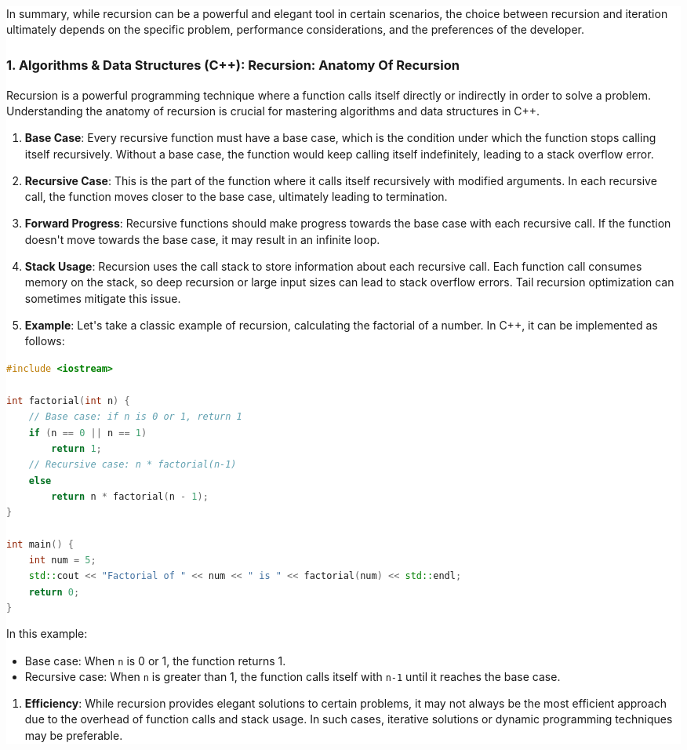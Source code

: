 In summary, while recursion can be a powerful and elegant tool in certain scenarios, the choice between recursion and iteration ultimately depends on the specific problem, performance considerations, and the preferences of the developer.

### 1. Algorithms & Data Structures (C++): Recursion: Anatomy Of Recursion

Recursion is a powerful programming technique where a function calls itself directly or indirectly in order to solve a problem. Understanding the anatomy of recursion is crucial for mastering algorithms and data structures in C++.

1. **Base Case**: Every recursive function must have a base case, which is the condition under which the function stops calling itself recursively. Without a base case, the function would keep calling itself indefinitely, leading to a stack overflow error.

2. **Recursive Case**: This is the part of the function where it calls itself recursively with modified arguments. In each recursive call, the function moves closer to the base case, ultimately leading to termination.

3. **Forward Progress**: Recursive functions should make progress towards the base case with each recursive call. If the function doesn't move towards the base case, it may result in an infinite loop.

4. **Stack Usage**: Recursion uses the call stack to store information about each recursive call. Each function call consumes memory on the stack, so deep recursion or large input sizes can lead to stack overflow errors. Tail recursion optimization can sometimes mitigate this issue.

5. **Example**: Let's take a classic example of recursion, calculating the factorial of a number. In C++, it can be implemented as follows:

```cpp
#include <iostream>

int factorial(int n) {
    // Base case: if n is 0 or 1, return 1
    if (n == 0 || n == 1)
        return 1;
    // Recursive case: n * factorial(n-1)
    else
        return n * factorial(n - 1);
}

int main() {
    int num = 5;
    std::cout << "Factorial of " << num << " is " << factorial(num) << std::endl;
    return 0;
}
```

In this example:

- Base case: When `n` is 0 or 1, the function returns 1.
- Recursive case: When `n` is greater than 1, the function calls itself with `n-1` until it reaches the base case.

1. **Efficiency**: While recursion provides elegant solutions to certain problems, it may not always be the most efficient approach due to the overhead of function calls and stack usage. In such cases, iterative solutions or dynamic programming techniques may be preferable.
